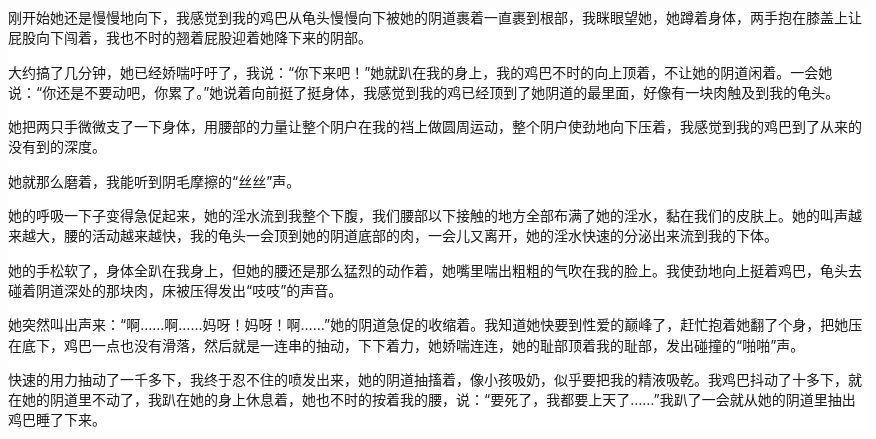 刚开始她还是慢慢地向下，我感觉到我的鸡巴从龟头慢慢向下被她的阴道裹着一直裹到根部，我眯眼望她，她蹲着身体，两手抱在膝盖上让屁股向下闯着，我也不时的翘着屁股迎着她降下来的阴部。

大约搞了几分钟，她已经娇喘吁吁了，我说：“你下来吧！”她就趴在我的身上，我的鸡巴不时的向上顶着，不让她的阴道闲着。一会她说：“你还是不要动吧，你累了。”她说着向前挺了挺身体，我感觉到我的鸡已经顶到了她阴道的最里面，好像有一块肉触及到我的龟头。

她把两只手微微支了一下身体，用腰部的力量让整个阴户在我的裆上做圆周运动，整个阴户使劲地向下压着，我感觉到我的鸡巴到了从来的没有到的深度。

她就那么磨着，我能听到阴毛摩擦的“丝丝”声。

她的呼吸一下子变得急促起来，她的淫水流到我整个下腹，我们腰部以下接触的地方全部布满了她的淫水，黏在我们的皮肤上。她的叫声越来越大，腰的活动越来越快，我的龟头一会顶到她的阴道底部的肉，一会儿又离开，她的淫水快速的分泌出来流到我的下体。

她的手松软了，身体全趴在我身上，但她的腰还是那么猛烈的动作着，她嘴里喘出粗粗的气吹在我的脸上。我使劲地向上挺着鸡巴，龟头去碰着阴道深处的那块肉，床被压得发出“吱吱”的声音。

她突然叫出声来：“啊……啊……妈呀！妈呀！啊……”她的阴道急促的收缩着。我知道她快要到性爱的巅峰了，赶忙抱着她翻了个身，把她压在底下，鸡巴一点也没有滑落，然后就是一连串的抽动，下下着力，她娇喘连连，她的耻部顶着我的耻部，发出碰撞的“啪啪”声。

快速的用力抽动了一千多下，我终于忍不住的喷发出来，她的阴道抽搐着，像小孩吸奶，似乎要把我的精液吸乾。我鸡巴抖动了十多下，就在她的阴道里不动了，我趴在她的身上休息着，她也不时的按着我的腰，说：“要死了，我都要上天了……”我趴了一会就从她的阴道里抽出鸡巴睡了下来。